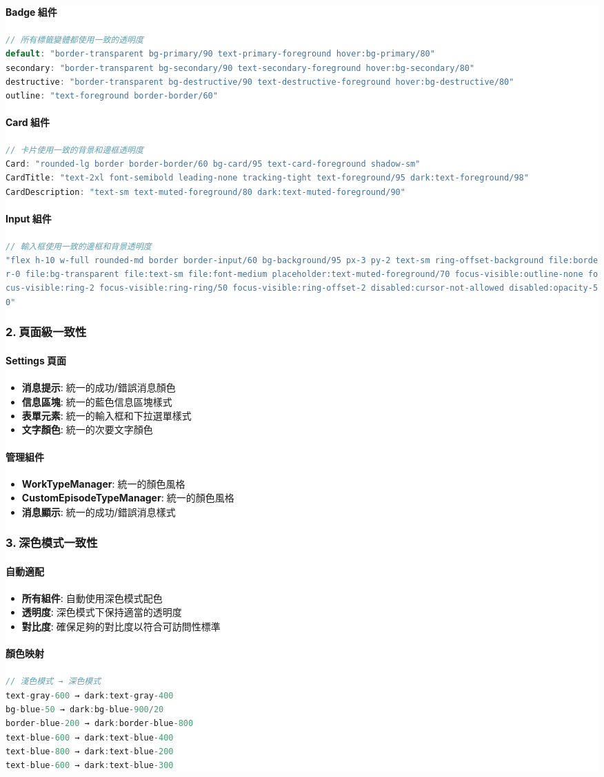 #### Badge 組件
```typescript
// 所有標籤變體都使用一致的透明度
default: "border-transparent bg-primary/90 text-primary-foreground hover:bg-primary/80"
secondary: "border-transparent bg-secondary/90 text-secondary-foreground hover:bg-secondary/80"
destructive: "border-transparent bg-destructive/90 text-destructive-foreground hover:bg-destructive/80"
outline: "text-foreground border-border/60"
```

#### Card 組件
```typescript
// 卡片使用一致的背景和邊框透明度
Card: "rounded-lg border border-border/60 bg-card/95 text-card-foreground shadow-sm"
CardTitle: "text-2xl font-semibold leading-none tracking-tight text-foreground/95 dark:text-foreground/98"
CardDescription: "text-sm text-muted-foreground/80 dark:text-muted-foreground/90"
```

#### Input 組件
```typescript
// 輸入框使用一致的邊框和背景透明度
"flex h-10 w-full rounded-md border border-input/60 bg-background/95 px-3 py-2 text-sm ring-offset-background file:border-0 file:bg-transparent file:text-sm file:font-medium placeholder:text-muted-foreground/70 focus-visible:outline-none focus-visible:ring-2 focus-visible:ring-ring/50 focus-visible:ring-offset-2 disabled:cursor-not-allowed disabled:opacity-50"
```

### 2. **頁面級一致性**

#### Settings 頁面
- **消息提示**: 統一的成功/錯誤消息顏色
- **信息區塊**: 統一的藍色信息區塊樣式
- **表單元素**: 統一的輸入框和下拉選單樣式
- **文字顏色**: 統一的次要文字顏色

#### 管理組件
- **WorkTypeManager**: 統一的顏色風格
- **CustomEpisodeTypeManager**: 統一的顏色風格
- **消息顯示**: 統一的成功/錯誤消息樣式

### 3. **深色模式一致性**

#### 自動適配
- **所有組件**: 自動使用深色模式配色
- **透明度**: 深色模式下保持適當的透明度
- **對比度**: 確保足夠的對比度以符合可訪問性標準

#### 顏色映射
```typescript
// 淺色模式 → 深色模式
text-gray-600 → dark:text-gray-400
bg-blue-50 → dark:bg-blue-900/20
border-blue-200 → dark:border-blue-800
text-blue-600 → dark:text-blue-400
text-blue-800 → dark:text-blue-200
text-blue-600 → dark:text-blue-300
```
